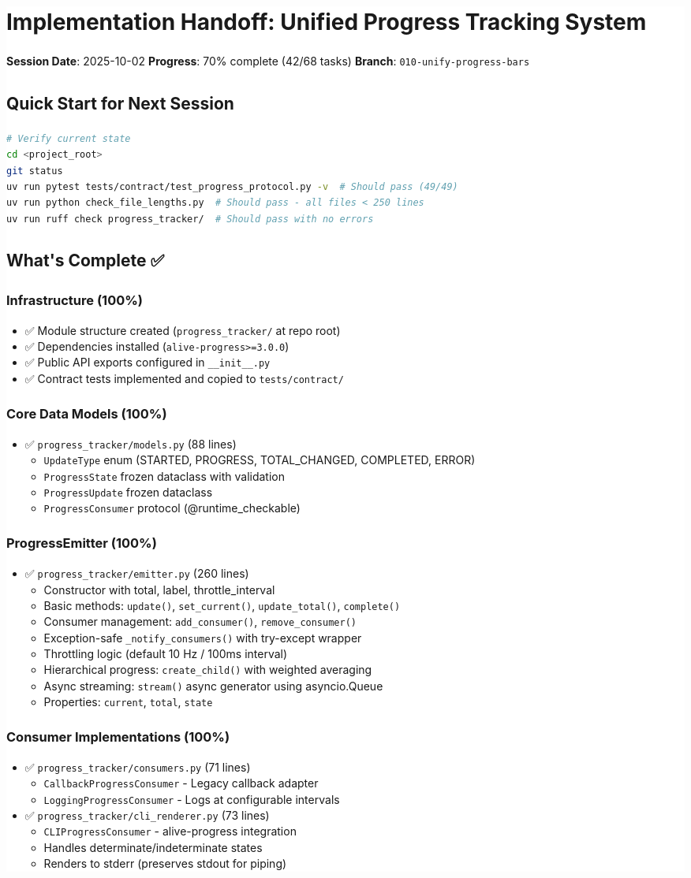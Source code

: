 # Implementation Handoff: Unified Progress Tracking System

**Session Date**: 2025-10-02
**Progress**: 70% complete (42/68 tasks)
**Branch**: `010-unify-progress-bars`

## Quick Start for Next Session

```bash
# Verify current state
cd <project_root>
git status
uv run pytest tests/contract/test_progress_protocol.py -v  # Should pass (49/49)
uv run python check_file_lengths.py  # Should pass - all files < 250 lines
uv run ruff check progress_tracker/  # Should pass with no errors
```

## What's Complete ✅

### Infrastructure (100%)

- ✅ Module structure created (`progress_tracker/` at repo root)
- ✅ Dependencies installed (`alive-progress>=3.0.0`)
- ✅ Public API exports configured in `__init__.py`
- ✅ Contract tests implemented and copied to `tests/contract/`

### Core Data Models (100%)

- ✅ `progress_tracker/models.py` (88 lines)
  - `UpdateType` enum (STARTED, PROGRESS, TOTAL_CHANGED, COMPLETED, ERROR)
  - `ProgressState` frozen dataclass with validation
  - `ProgressUpdate` frozen dataclass
  - `ProgressConsumer` protocol (@runtime_checkable)

### ProgressEmitter (100%)

- ✅ `progress_tracker/emitter.py` (260 lines)
  - Constructor with total, label, throttle_interval
  - Basic methods: `update()`, `set_current()`, `update_total()`, `complete()`
  - Consumer management: `add_consumer()`, `remove_consumer()`
  - Exception-safe `_notify_consumers()` with try-except wrapper
  - Throttling logic (default 10 Hz / 100ms interval)
  - Hierarchical progress: `create_child()` with weighted averaging
  - Async streaming: `stream()` async generator using asyncio.Queue
  - Properties: `current`, `total`, `state`

### Consumer Implementations (100%)

- ✅ `progress_tracker/consumers.py` (71 lines)
  - `CallbackProgressConsumer` - Legacy callback adapter
  - `LoggingProgressConsumer` - Logs at configurable intervals
- ✅ `progress_tracker/cli_renderer.py` (73 lines)
  - `CLIProgressConsumer` - alive-progress integration
  - Handles determinate/indeterminate states
  - Renders to stderr (preserves stdout for piping)
